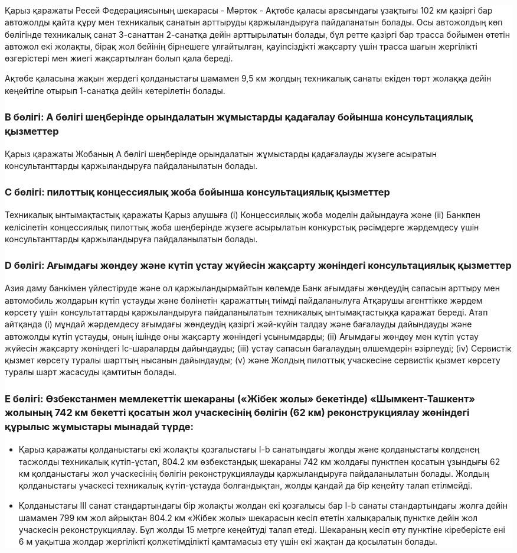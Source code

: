 Қарыз қаражаты Ресей Федерациясының шекарасы - Мәртөк - Ақтөбе қаласы арасындағы ұзақтығы 102 км қазіргі бар автожолды қайта құру мен техникалық санатын арттыруды қаржыландыруға пайдаланатын болады. Осы автожолдың көп бөлігінде техникалық санат 3-санаттан 2-санатқа дейін арттырылатын болады, бұл ретте қазіргі бар трасса бойымен өтетін автожол екі жолақты, бірақ жол бейінің бірнешеге ұлғайтылған, қауіпсіздікті жақсарту үшін трасса шағын жергілікті өзгерістері мен жиегі жақсартылған болып қала береді.

Ақтөбе қаласына жақын жердегі қолданыстағы шамамен 9,5 км жолдың техникалық санаты екіден төрт жолаққа дейін кеңейтіле отырып 1-санатқа дейін көтерілетін болады.

### В бөлігі: А бөлігі шеңберінде орындалатын жұмыстарды қадағалау бойынша консультациялық қызметтер

Қарыз қаражаты Жобаның А бөлігі шеңберінде орындалатын жұмыстарды қадағалауды жүзеге асыратын консультанттарды қаржыландыруға пайдаланылатын болады.

### С бөлігі: пилоттық концессиялық жоба бойынша консультациялық қызметтер

Техникалық ынтымақтастық қаражаты Қарыз алушыға (і) Концессиялық жоба моделін дайындауға және (іі) Банкпен келісілетін концессиялық пилоттық жоба шеңберінде жүзеге асырылатын конкурстық рәсімдерге жәрдемдесу үшін консультанттарды қаржыландыруға пайдаланылатын болады.

### D бөлігі: Ағымдағы жөндеу және күтіп ұстау жүйесін жақсарту жөніндегі консультациялық қызметтер

Азия даму банкімен үйлестіруде және ол қаржыландырмайтын көлемде Банк ағымдағы жөндеудің сапасын арттыру мен автомобиль жолдарын күтіп ұстауды және бөлінетін қаражаттың тиімді пайдаланылуға Атқарушы агенттікке жәрдем көрсету үшін консультаттарды қаржыландыруға пайдаланылатын техникалық ынтымақтастыққа қаражат береді. Атап айтқанда (і) мұндай жәрдемдесу ағымдағы жөндеудің қазіргі жәй-күйін талдау және бағалауды дайындауды және автожолды күтіп ұстауды, оның ішінде оны жақсарту жөніндегі ұсынымдарды; (іі) Ағымдағы жөндеу мен күтіп ұстау жүйесін жақсарту жөніндегі Іс-шараларды дайындауды; (ііі) ұстау сапасын бағалаудың өлшемдерін әзірлеуді; (іv) Сервистік қызмет көрсету туралы шарттың нысанын дайындауды; (v) және Жолдың пилоттық учаскесіне сервистік қызмет көрсету туралы шарт жасасуды қамтитын болады.

### Е бөлігі: Өзбекстанмен мемлекеттік шекараны («Жібек жолы» бекетінде) «Шымкент-Ташкент» жолының 742 км бекетті қосатын жол учаскесінің бөлігін (62 км) реконструкциялау жөніндегі құрылыс жұмыстары мынадай түрде:

- Қарыз қаражаты қолданыстағы екі жолақты қозғалыстағы I-b санатындағы жолды және қолданыстағы көлденең тасжолды техникалық күтіп-ұстап, 804.2 км өзбекстандық шекараны 742 км жолдағы пунктпен қосатын ұзындығы 62 км қолданыстағы жол учаскесінің бөлігін реконструкциялауды қаржыландыруға пайдаланылатын болады. Жолдың қолданыстағы учаскесі техникалық күтіп-ұстауда болғандықтан, жолды қандай да бір кеңейту талап етілмейді.

- Қолданыстағы ІІІ санат стандартындағы бір жолақты жолдан екі қозғалысы бар I-b санаты стандартындағы жолға дейін шамамен 799 км жол айрықтан 804.2 км «Жібек жолы» шекарасын кесіп өтетін халықаралық пунктке дейін жол учаскесін реконструкциялау. Бұл жолды 15 метрге кеңейтуді талап етеді. Шекараның кесіп өту пунктіне кіреберісте ені 6 м уақытша жолдар жергілікті қолжетімділікті қамтамасыз ету үшін екі жақтан да қосылатын болады.
